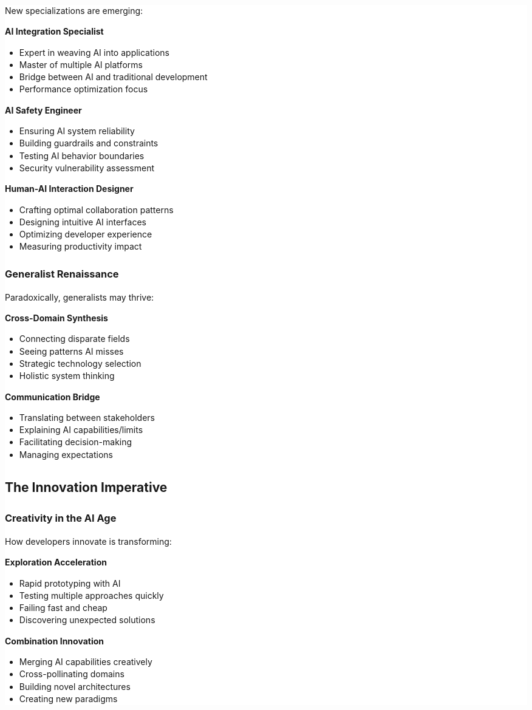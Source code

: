 New specializations are emerging:

**AI Integration Specialist**

- Expert in weaving AI into applications
- Master of multiple AI platforms
- Bridge between AI and traditional development
- Performance optimization focus

**AI Safety Engineer**

- Ensuring AI system reliability
- Building guardrails and constraints
- Testing AI behavior boundaries
- Security vulnerability assessment

**Human-AI Interaction Designer**

- Crafting optimal collaboration patterns
- Designing intuitive AI interfaces
- Optimizing developer experience
- Measuring productivity impact

### Generalist Renaissance

Paradoxically, generalists may thrive:

**Cross-Domain Synthesis**

- Connecting disparate fields
- Seeing patterns AI misses
- Strategic technology selection
- Holistic system thinking

**Communication Bridge**

- Translating between stakeholders
- Explaining AI capabilities/limits
- Facilitating decision-making
- Managing expectations

## The Innovation Imperative

### Creativity in the AI Age

How developers innovate is transforming:

**Exploration Acceleration**

- Rapid prototyping with AI
- Testing multiple approaches quickly
- Failing fast and cheap
- Discovering unexpected solutions

**Combination Innovation**

- Merging AI capabilities creatively
- Cross-pollinating domains
- Building novel architectures
- Creating new paradigms

